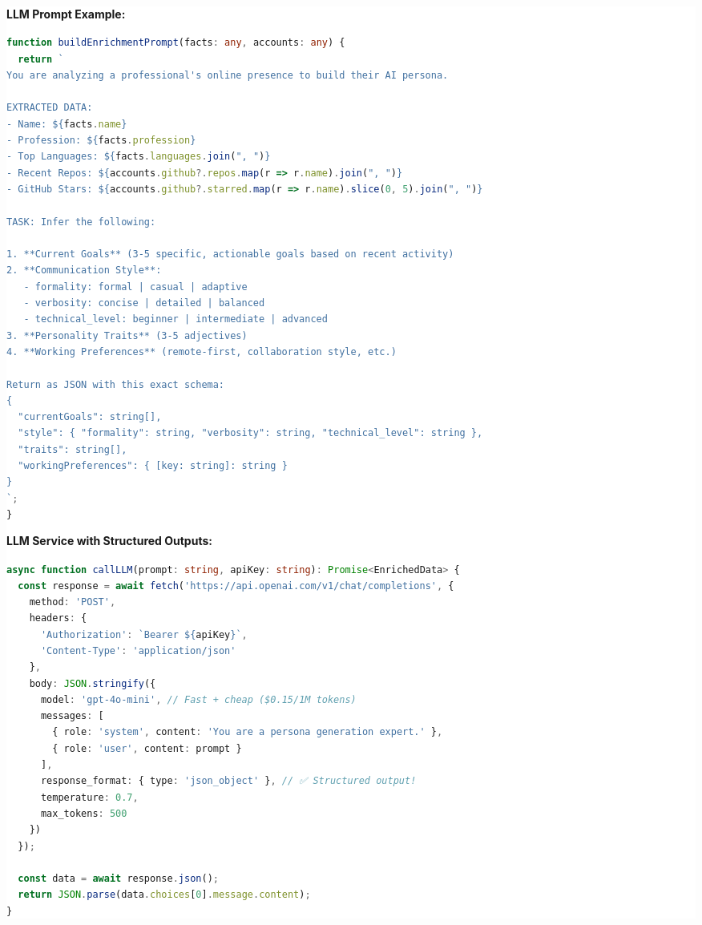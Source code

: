 **LLM Prompt Example:**

```typescript
function buildEnrichmentPrompt(facts: any, accounts: any) {
  return `
You are analyzing a professional's online presence to build their AI persona.

EXTRACTED DATA:
- Name: ${facts.name}
- Profession: ${facts.profession}
- Top Languages: ${facts.languages.join(", ")}
- Recent Repos: ${accounts.github?.repos.map(r => r.name).join(", ")}
- GitHub Stars: ${accounts.github?.starred.map(r => r.name).slice(0, 5).join(", ")}

TASK: Infer the following:

1. **Current Goals** (3-5 specific, actionable goals based on recent activity)
2. **Communication Style**:
   - formality: formal | casual | adaptive
   - verbosity: concise | detailed | balanced
   - technical_level: beginner | intermediate | advanced
3. **Personality Traits** (3-5 adjectives)
4. **Working Preferences** (remote-first, collaboration style, etc.)

Return as JSON with this exact schema:
{
  "currentGoals": string[],
  "style": { "formality": string, "verbosity": string, "technical_level": string },
  "traits": string[],
  "workingPreferences": { [key: string]: string }
}
`;
}
```

**LLM Service with Structured Outputs:**

```typescript
async function callLLM(prompt: string, apiKey: string): Promise<EnrichedData> {
  const response = await fetch('https://api.openai.com/v1/chat/completions', {
    method: 'POST',
    headers: {
      'Authorization': `Bearer ${apiKey}`,
      'Content-Type': 'application/json'
    },
    body: JSON.stringify({
      model: 'gpt-4o-mini', // Fast + cheap ($0.15/1M tokens)
      messages: [
        { role: 'system', content: 'You are a persona generation expert.' },
        { role: 'user', content: prompt }
      ],
      response_format: { type: 'json_object' }, // ✅ Structured output!
      temperature: 0.7,
      max_tokens: 500
    })
  });

  const data = await response.json();
  return JSON.parse(data.choices[0].message.content);
}
```
